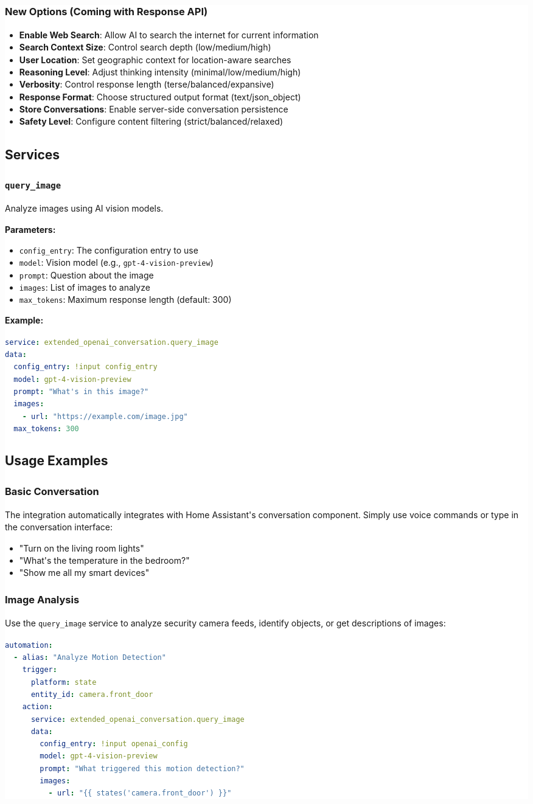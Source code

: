 ### New Options (Coming with Response API)
- **Enable Web Search**: Allow AI to search the internet for current information
- **Search Context Size**: Control search depth (low/medium/high)
- **User Location**: Set geographic context for location-aware searches
- **Reasoning Level**: Adjust thinking intensity (minimal/low/medium/high)
- **Verbosity**: Control response length (terse/balanced/expansive)
- **Response Format**: Choose structured output format (text/json_object)
- **Store Conversations**: Enable server-side conversation persistence
- **Safety Level**: Configure content filtering (strict/balanced/relaxed)

## Services

### `query_image`
Analyze images using AI vision models.

**Parameters:**
- `config_entry`: The configuration entry to use
- `model`: Vision model (e.g., `gpt-4-vision-preview`)
- `prompt`: Question about the image
- `images`: List of images to analyze
- `max_tokens`: Maximum response length (default: 300)

**Example:**
```yaml
service: extended_openai_conversation.query_image
data:
  config_entry: !input config_entry
  model: gpt-4-vision-preview
  prompt: "What's in this image?"
  images:
    - url: "https://example.com/image.jpg"
  max_tokens: 300
```

## Usage Examples

### Basic Conversation
The integration automatically integrates with Home Assistant's conversation component. Simply use voice commands or type in the conversation interface:

- "Turn on the living room lights"
- "What's the temperature in the bedroom?"
- "Show me all my smart devices"

### Image Analysis
Use the `query_image` service to analyze security camera feeds, identify objects, or get descriptions of images:

```yaml
automation:
  - alias: "Analyze Motion Detection"
    trigger:
      platform: state
      entity_id: camera.front_door
    action:
      service: extended_openai_conversation.query_image
      data:
        config_entry: !input openai_config
        model: gpt-4-vision-preview
        prompt: "What triggered this motion detection?"
        images:
          - url: "{{ states('camera.front_door') }}"
```
